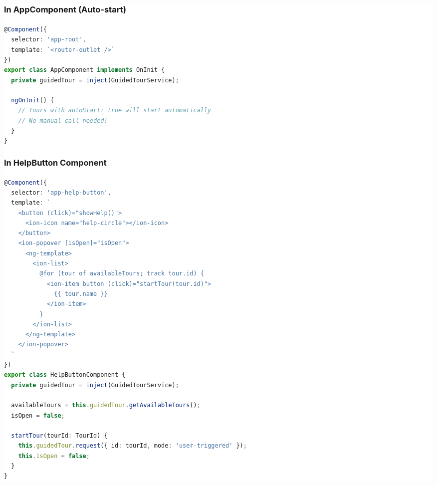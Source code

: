 ```typescript
```

### In AppComponent (Auto-start)

```typescript
@Component({
  selector: 'app-root',
  template: `<router-outlet />`
})
export class AppComponent implements OnInit {
  private guidedTour = inject(GuidedTourService);

  ngOnInit() {
    // Tours with autoStart: true will start automatically
    // No manual call needed!
  }
}
```

### In HelpButton Component

```typescript
@Component({
  selector: 'app-help-button',
  template: `
    <button (click)="showHelp()">
      <ion-icon name="help-circle"></ion-icon>
    </button>
    <ion-popover [isOpen]="isOpen">
      <ng-template>
        <ion-list>
          @for (tour of availableTours; track tour.id) {
            <ion-item button (click)="startTour(tour.id)">
              {{ tour.name }}
            </ion-item>
          }
        </ion-list>
      </ng-template>
    </ion-popover>
  `
})
export class HelpButtonComponent {
  private guidedTour = inject(GuidedTourService);
  
  availableTours = this.guidedTour.getAvailableTours();
  isOpen = false;

  startTour(tourId: TourId) {
    this.guidedTour.request({ id: tourId, mode: 'user-triggered' });
    this.isOpen = false;
  }
}
```
